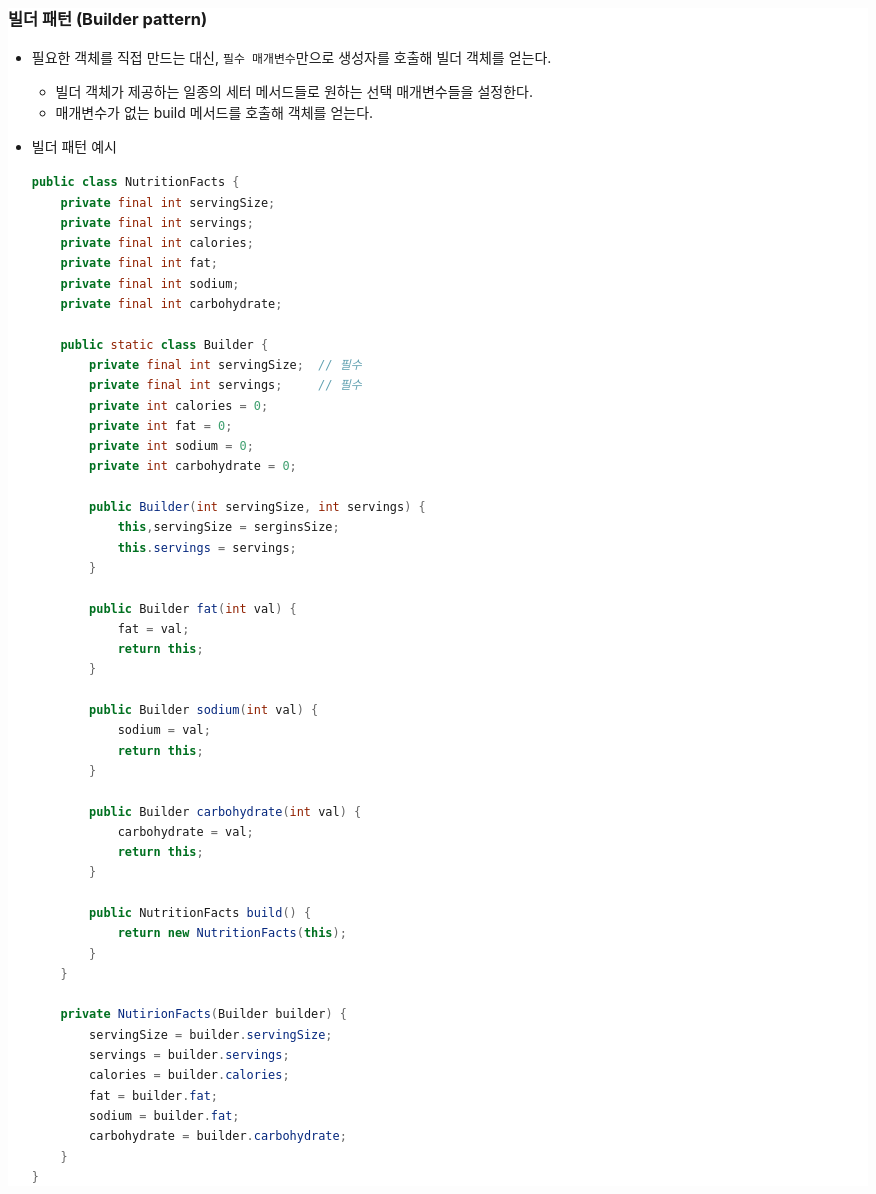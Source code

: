 ### 빌더 패턴 (Builder pattern)

- 필요한 객체를 직접 만드는 대신, `필수 매개변수`만으로 생성자를 호출해 빌더 객체를 얻는다.
    - 빌더 객체가 제공하는 일종의 세터 메서드들로 원하는 선택 매개변수들을 설정한다.
    - 매개변수가 없는 build 메서드를 호출해 객체를 얻는다.
- 빌더 패턴 예시
    
    ```java
    public class NutritionFacts {
    	private final int servingSize;
    	private final int servings;
    	private final int calories;
    	private final int fat;
    	private final int sodium;
    	private final int carbohydrate;
    
    	public static class Builder {
    		private final int servingSize;  // 필수
    		private final int servings;     // 필수
    		private int calories = 0;
    		private int fat = 0;
    		private int sodium = 0;
    		private int carbohydrate = 0;
    
    		public Builder(int servingSize, int servings) {
    			this,servingSize = serginsSize;
    			this.servings = servings;
    		}
    
    		public Builder fat(int val) {
    			fat = val;
    			return this;
    		}
    
    		public Builder sodium(int val) {
    			sodium = val;
    			return this;
    		}
    
    		public Builder carbohydrate(int val) {
    			carbohydrate = val;
    			return this;
    		}
    
    		public NutritionFacts build() {
    			return new NutritionFacts(this);
    		}
    	}
    
    	private NutirionFacts(Builder builder) {
    		servingSize = builder.servingSize;
    		servings = builder.servings;
    		calories = builder.calories;
    		fat = builder.fat;
    		sodium = builder.fat;
    		carbohydrate = builder.carbohydrate;
    	}
    }
    ```
    